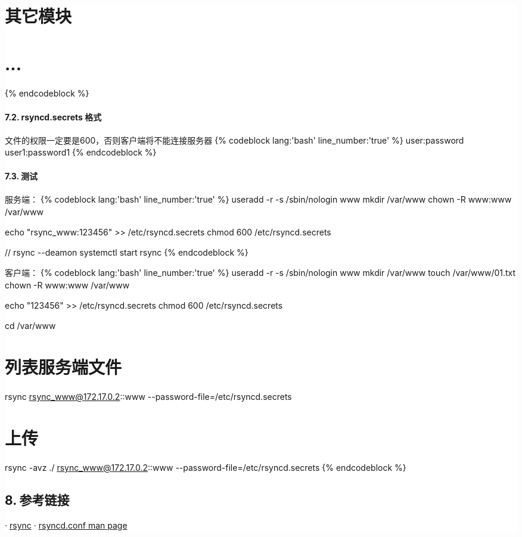 # 其它模块
# ...
{% endcodeblock %}

#### 7.2. rsyncd.secrets 格式
文件的权限一定要是600，否则客户端将不能连接服务器
{% codeblock lang:'bash' line_number:'true' %}
user:password
user1:password1
{% endcodeblock %}

#### 7.3. 测试
服务端：
{% codeblock lang:'bash' line_number:'true' %}
useradd -r -s /sbin/nologin www
mkdir /var/www
chown -R www:www /var/www

echo "rsync_www:123456" >> /etc/rsyncd.secrets
chmod 600 /etc/rsyncd.secrets

// rsync --deamon
systemctl start rsync
{% endcodeblock %}

客户端：
{% codeblock lang:'bash' line_number:'true' %}
useradd -r -s /sbin/nologin www
mkdir /var/www
touch /var/www/01.txt
chown -R www:www /var/www

echo "123456" >> /etc/rsyncd.secrets
chmod 600 /etc/rsyncd.secrets

cd /var/www

# 列表服务端文件
rsync rsync_www@172.17.0.2::www --password-file=/etc/rsyncd.secrets
# 上传
rsync -avz ./ rsync_www@172.17.0.2::www --password-file=/etc/rsyncd.secrets
{% endcodeblock %}

## 8. 参考链接
· [rsync][]
· [rsyncd.conf man page][]

[rsync]: https://rsync.samba.org/
[rsyncd.conf man page]: https://download.samba.org/pub/rsync/rsyncd.conf.html
